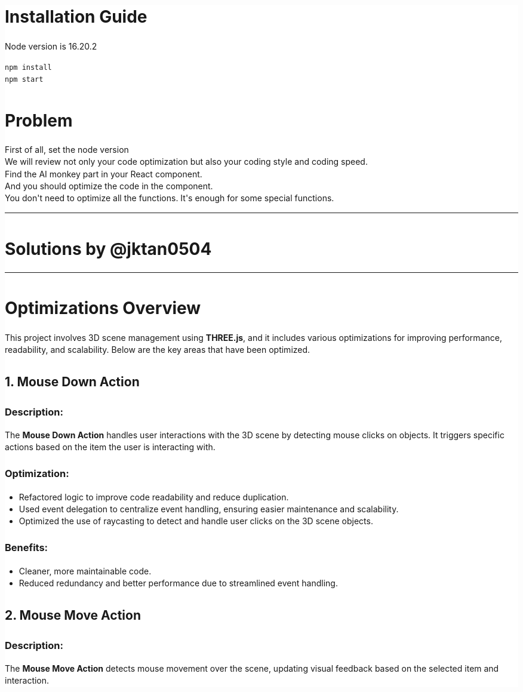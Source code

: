 # Installation Guide
Node version is 16.20.2
```
npm install
npm start
```

# Problem
First of all, set the node version<br>
We will review not only your code optimization but also your coding style and coding speed.<br>
Find the AI ​​monkey part in your React component.<br>
And you should optimize the code in the component.<br>
You don't need to optimize all the functions. It's enough for some special functions.

---
# Solutions by @jktan0504
---
# Optimizations Overview

This project involves 3D scene management using **THREE.js**, and it includes various optimizations for improving performance, readability, and scalability. Below are the key areas that have been optimized.

## 1. Mouse Down Action

### Description:
The **Mouse Down Action** handles user interactions with the 3D scene by detecting mouse clicks on objects. It triggers specific actions based on the item the user is interacting with.

### Optimization:
- Refactored logic to improve code readability and reduce duplication.
- Used event delegation to centralize event handling, ensuring easier maintenance and scalability.
- Optimized the use of raycasting to detect and handle user clicks on the 3D scene objects.

### Benefits:
- Cleaner, more maintainable code.
- Reduced redundancy and better performance due to streamlined event handling.

## 2. Mouse Move Action

### Description:
The **Mouse Move Action** detects mouse movement over the scene, updating visual feedback based on the selected item and interaction.
